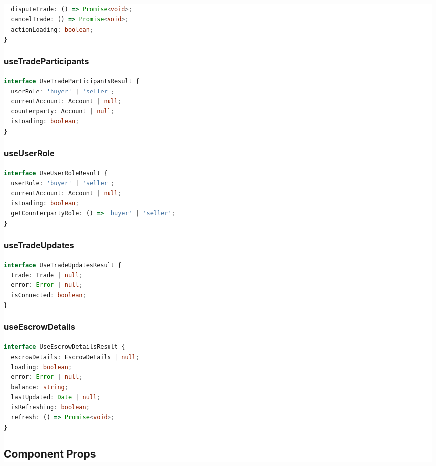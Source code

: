 ```typescript
  disputeTrade: () => Promise<void>;
  cancelTrade: () => Promise<void>;
  actionLoading: boolean;
}
```

### useTradeParticipants

```typescript
interface UseTradeParticipantsResult {
  userRole: 'buyer' | 'seller';
  currentAccount: Account | null;
  counterparty: Account | null;
  isLoading: boolean;
}
```

### useUserRole

```typescript
interface UseUserRoleResult {
  userRole: 'buyer' | 'seller';
  currentAccount: Account | null;
  isLoading: boolean;
  getCounterpartyRole: () => 'buyer' | 'seller';
}
```

### useTradeUpdates

```typescript
interface UseTradeUpdatesResult {
  trade: Trade | null;
  error: Error | null;
  isConnected: boolean;
}
```

### useEscrowDetails

```typescript
interface UseEscrowDetailsResult {
  escrowDetails: EscrowDetails | null;
  loading: boolean;
  error: Error | null;
  balance: string;
  lastUpdated: Date | null;
  isRefreshing: boolean;
  refresh: () => Promise<void>;
}
```

## Component Props
